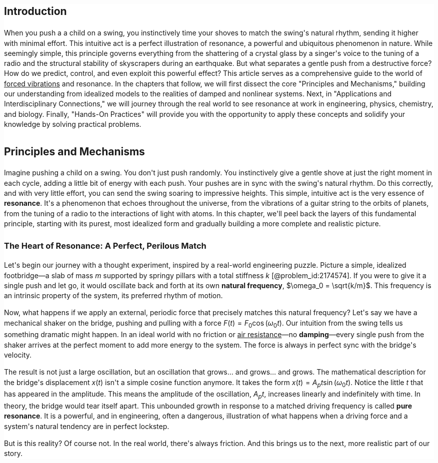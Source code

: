 ## Introduction
When you push a a child on a swing, you instinctively time your shoves to match the swing's natural rhythm, sending it higher with minimal effort. This intuitive act is a perfect illustration of resonance, a powerful and ubiquitous phenomenon in nature. While seemingly simple, this principle governs everything from the shattering of a crystal glass by a singer's voice to the tuning of a radio and the structural stability of skyscrapers during an earthquake. But what separates a gentle push from a destructive force? How do we predict, control, and even exploit this powerful effect? This article serves as a comprehensive guide to the world of [forced vibrations](@article_id:166525) and resonance. In the chapters that follow, we will first dissect the core "Principles and Mechanisms," building our understanding from idealized models to the realities of damped and nonlinear systems. Next, in "Applications and Interdisciplinary Connections," we will journey through the real world to see resonance at work in engineering, physics, chemistry, and biology. Finally, "Hands-On Practices" will provide you with the opportunity to apply these concepts and solidify your knowledge by solving practical problems.

## Principles and Mechanisms

Imagine pushing a child on a swing. You don't just push randomly. You instinctively give a gentle shove at just the right moment in each cycle, adding a little bit of energy with each push. Your pushes are in sync with the swing's natural rhythm. Do this correctly, and with very little effort, you can send the swing soaring to impressive heights. This simple, intuitive act is the very essence of **resonance**. It's a phenomenon that echoes throughout the universe, from the vibrations of a guitar string to the orbits of planets, from the tuning of a radio to the interactions of light with atoms. In this chapter, we'll peel back the layers of this fundamental principle, starting with its purest, most idealized form and gradually building a more complete and realistic picture.

### The Heart of Resonance: A Perfect, Perilous Match

Let's begin our journey with a thought experiment, inspired by a real-world engineering puzzle. Picture a simple, idealized footbridge—a slab of mass $m$ supported by springy pillars with a total stiffness $k$ [@problem_id:2174574]. If you were to give it a single push and let go, it would oscillate back and forth at its own **natural frequency**, $\omega_0 = \sqrt{k/m}$. This frequency is an intrinsic property of the system, its preferred rhythm of motion.

Now, what happens if we apply an external, periodic force that precisely matches this natural frequency? Let's say we have a mechanical shaker on the bridge, pushing and pulling with a force $F(t) = F_0 \cos(\omega_0 t)$. Our intuition from the swing tells us something dramatic might happen. In an ideal world with no friction or [air resistance](@article_id:168470)—no **damping**—every single push from the shaker arrives at the perfect moment to add more energy to the system. The force is always in perfect sync with the bridge's velocity.

The result is not just a large oscillation, but an oscillation that grows... and grows... and grows. The mathematical description for the bridge's displacement $x(t)$ isn't a simple cosine function anymore. It takes the form $x(t) = A_p t \sin(\omega_0 t)$. Notice the little $t$ that has appeared in the amplitude. This means the amplitude of the oscillation, $A_p t$, increases linearly and indefinitely with time. In theory, the bridge would tear itself apart. This unbounded growth in response to a matched driving frequency is called **pure resonance**. It is a powerful, and in engineering, often a dangerous, illustration of what happens when a driving force and a system's natural tendency are in perfect lockstep.

But is this reality? Of course not. In the real world, there's always friction. And this brings us to the next, more realistic part of our story.
